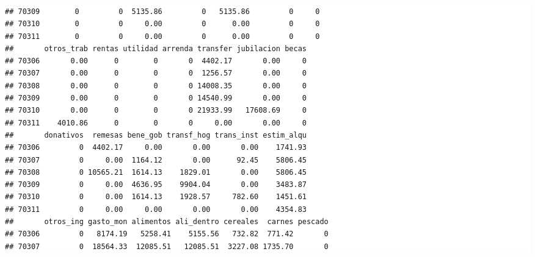     ## 70309        0         0  5135.86         0   5135.86         0     0
    ## 70310        0         0     0.00         0      0.00         0     0
    ## 70311        0         0     0.00         0      0.00         0     0
    ##       otros_trab rentas utilidad arrenda transfer jubilacion becas
    ## 70306       0.00      0        0       0  4402.17       0.00     0
    ## 70307       0.00      0        0       0  1256.57       0.00     0
    ## 70308       0.00      0        0       0 14008.35       0.00     0
    ## 70309       0.00      0        0       0 14540.99       0.00     0
    ## 70310       0.00      0        0       0 21933.99   17608.69     0
    ## 70311    4010.86      0        0       0     0.00       0.00     0
    ##       donativos  remesas bene_gob transf_hog trans_inst estim_alqu
    ## 70306         0  4402.17     0.00       0.00       0.00    1741.93
    ## 70307         0     0.00  1164.12       0.00      92.45    5806.45
    ## 70308         0 10565.21  1614.13    1829.01       0.00    5806.45
    ## 70309         0     0.00  4636.95    9904.04       0.00    3483.87
    ## 70310         0     0.00  1614.13    1928.57     782.60    1451.61
    ## 70311         0     0.00     0.00       0.00       0.00    4354.83
    ##       otros_ing gasto_mon alimentos ali_dentro cereales  carnes pescado
    ## 70306         0   8174.19   5258.41    5155.56   732.82  771.42       0
    ## 70307         0  18564.33  12085.51   12085.51  3227.08 1735.70       0